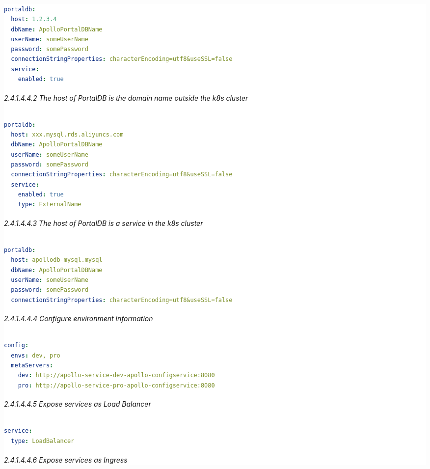 ```yaml
portaldb:
  host: 1.2.3.4
  dbName: ApolloPortalDBName
  userName: someUserName
  password: somePassword
  connectionStringProperties: characterEncoding=utf8&useSSL=false
  service:
    enabled: true
```

###### 2.4.1.4.4.2 The host of PortalDB is the domain name outside the k8s cluster

```yaml
portaldb:
  host: xxx.mysql.rds.aliyuncs.com
  dbName: ApolloPortalDBName
  userName: someUserName
  password: somePassword
  connectionStringProperties: characterEncoding=utf8&useSSL=false
  service:
    enabled: true
    type: ExternalName
```

###### 2.4.1.4.4.3 The host of PortalDB is a service in the k8s cluster

```yaml
portaldb:
  host: apollodb-mysql.mysql
  dbName: ApolloPortalDBName
  userName: someUserName
  password: somePassword
  connectionStringProperties: characterEncoding=utf8&useSSL=false
```

###### 2.4.1.4.4.4 Configure environment information

```yaml
config:
  envs: dev, pro
  metaServers:
    dev: http://apollo-service-dev-apollo-configservice:8080
    pro: http://apollo-service-pro-apollo-configservice:8080
```

###### 2.4.1.4.4.5 Expose services as Load Balancer

```yaml
service:
  type: LoadBalancer
```

###### 2.4.1.4.4.6 Expose services as Ingress
